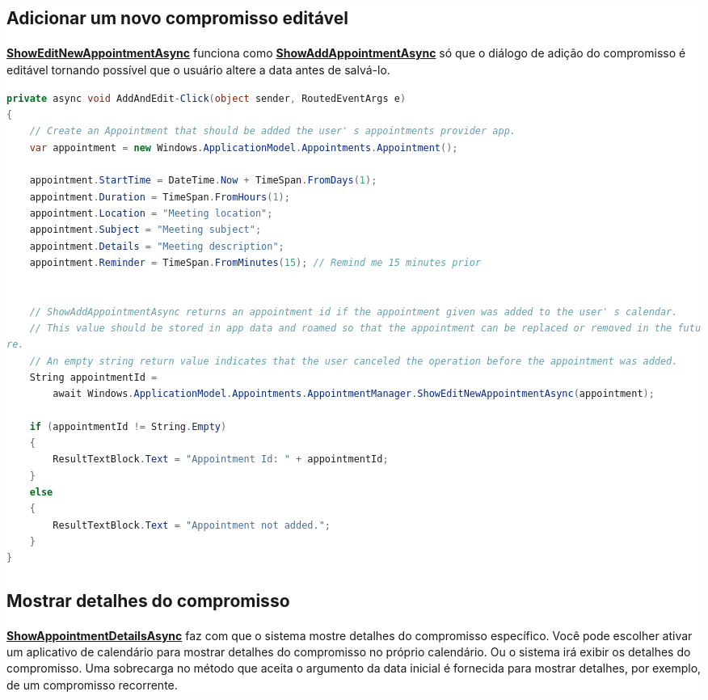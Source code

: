 
## <a name="add-a-new-editable-appointment"></a>Adicionar um novo compromisso editável

[**ShowEditNewAppointmentAsync**](https://msdn.microsoft.com/library/windows/apps/windows.applicationmodel.appointments.appointmentmanager.showeditnewappointmentasync) funciona como [**ShowAddAppointmentAsync**](https://msdn.microsoft.com/library/windows/apps/windows.applicationmodel.appointments.appointmentmanager.showaddappointmentasync) só que o diálogo de adição do compromisso é editável tornando possível que o usuário altere a data antes de salvá-lo.

``` cs
private async void AddAndEdit-Click(object sender, RoutedEventArgs e)
{
    // Create an Appointment that should be added the user' s appointments provider app.
    var appointment = new Windows.ApplicationModel.Appointments.Appointment();

    appointment.StartTime = DateTime.Now + TimeSpan.FromDays(1);
    appointment.Duration = TimeSpan.FromHours(1);
    appointment.Location = "Meeting location";
    appointment.Subject = "Meeting subject";
    appointment.Details = "Meeting description";
    appointment.Reminder = TimeSpan.FromMinutes(15); // Remind me 15 minutes prior


    // ShowAddAppointmentAsync returns an appointment id if the appointment given was added to the user' s calendar.
    // This value should be stored in app data and roamed so that the appointment can be replaced or removed in the future.
    // An empty string return value indicates that the user canceled the operation before the appointment was added.
    String appointmentId =
        await Windows.ApplicationModel.Appointments.AppointmentManager.ShowEditNewAppointmentAsync(appointment);

    if (appointmentId != String.Empty)
    {
        ResultTextBlock.Text = "Appointment Id: " + appointmentId;
    }
    else
    {
        ResultTextBlock.Text = "Appointment not added.";
    }
}
```

## <a name="show-appointment-details"></a>Mostrar detalhes do compromisso

[**ShowAppointmentDetailsAsync**](https://msdn.microsoft.com/library/windows/apps/windows.applicationmodel.appointments.appointmentmanager.showappointmentdetailsasync) faz com que o sistema mostre detalhes do compromisso específico. Você pode escolher ativar um aplicativo de calendário para mostrar detalhes do compromisso no próprio calendário. Ou o sistema irá exibir os detalhes do compromisso. Uma sobrecarga no método que aceita o argumento da data inicial é fornecida para mostrar detalhes, por exemplo, de um compromisso recorrente.
